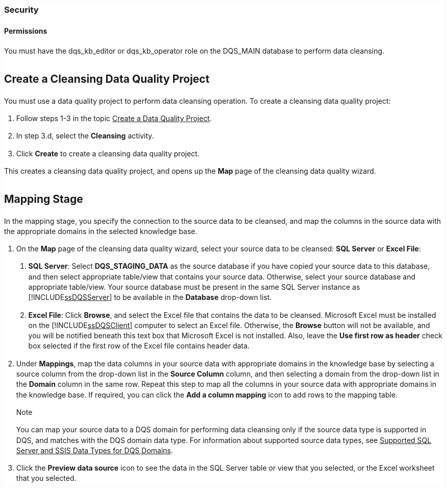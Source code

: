 ###  <a name="Security"></a> Security  
  
####  <a name="Permissions"></a> Permissions  
 You must have the dqs_kb_editor or dqs_kb_operator role on the DQS_MAIN database to perform data cleansing.  
  
##  <a name="Create"></a> Create a Cleansing Data Quality Project  
 You must use a data quality project to perform data cleansing operation. To create a cleansing data quality project:  
  
1.  Follow steps 1-3 in the topic [Create a Data Quality Project](../../Topics/TopicNameContainA/Create-a-Data-Quality-Project.md).  
  
2.  In step 3.d, select the **Cleansing** activity.  
  
3.  Click **Create** to create a cleansing data quality project.  
  
 This creates a cleansing data quality project, and opens up the **Map** page of the cleansing data quality wizard.  
  
##  <a name="Mapping"></a> Mapping Stage  
 In the mapping stage, you specify the connection to the source data to be cleansed, and map the columns in the source data with the appropriate domains in the selected knowledge base.  
  
1.  On the **Map** page of the cleansing data quality wizard, select your source data to be cleansed: **SQL Server** or **Excel File**:  
  
    1.  **SQL Server**: Select **DQS_STAGING_DATA** as the source database if you have copied your source data to this database, and then select appropriate table/view that contains your source data. Otherwise, select your source database and appropriate table/view. Your source database must be present in the same SQL Server instance as [!INCLUDE[ssDQSServer](../../Topics/TopicNameContainA/includes/ssDQSServer_md.md)] to be available in the **Database** drop-down list.  
  
    2.  **Excel File**: Click **Browse**, and select the Excel file that contains the data to be cleansed. Microsoft Excel must be installed on the [!INCLUDE[ssDQSClient](../../Topics/TopicNameContainA/includes/ssDQSClient_md.md)] computer to select an Excel file. Otherwise, the **Browse** button will not be available, and you will be notified beneath this text box that Microsoft Excel is not installed. Also, leave the **Use first row as header** check box selected if the first row of the Excel file contains header data.  
  
2.  Under **Mappings**, map the data columns in your source data with appropriate domains in the knowledge base by selecting a source column from the drop-down list in the **Source Column** column, and then selecting a domain from the drop-down list in the **Domain** column in the same row. Repeat this step to map all the columns in your source data with appropriate domains in the knowledge base. If required, you can click the **Add a column mapping** icon to add rows to the mapping table.  
  
    > [!NOTE]  
    >  You can map your source data to a DQS domain for performing data cleansing only if the source data type is supported in DQS, and matches with the DQS domain data type. For information about supported source data types, see [Supported SQL Server and SSIS Data Types for DQS Domains](../../Topics/TopicNameNotContainA/Supported-SQL-Server-and-SSIS-Data-Types-for-DQS-Domains.md).  
  
3.  Click the **Preview data source** icon to see the data in the SQL Server table or view that you selected, or the Excel worksheet that you selected.  
  